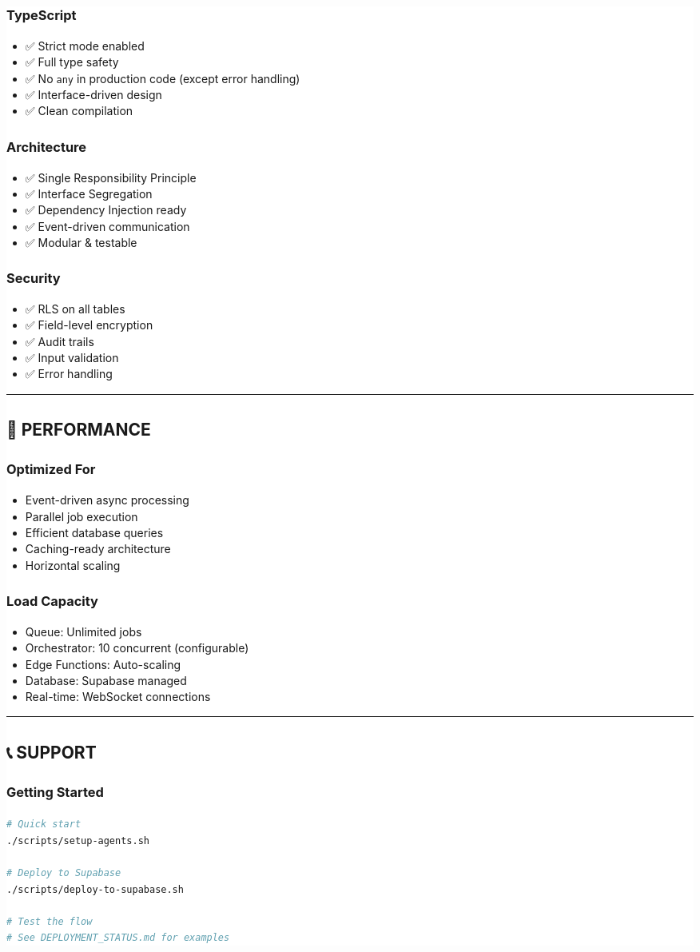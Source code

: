 ### TypeScript
- ✅ Strict mode enabled
- ✅ Full type safety
- ✅ No `any` in production code (except error handling)
- ✅ Interface-driven design
- ✅ Clean compilation

### Architecture
- ✅ Single Responsibility Principle
- ✅ Interface Segregation
- ✅ Dependency Injection ready
- ✅ Event-driven communication
- ✅ Modular & testable

### Security
- ✅ RLS on all tables
- ✅ Field-level encryption
- ✅ Audit trails
- ✅ Input validation
- ✅ Error handling

---

## 🚀 PERFORMANCE

### Optimized For
- Event-driven async processing
- Parallel job execution
- Efficient database queries
- Caching-ready architecture
- Horizontal scaling

### Load Capacity
- Queue: Unlimited jobs
- Orchestrator: 10 concurrent (configurable)
- Edge Functions: Auto-scaling
- Database: Supabase managed
- Real-time: WebSocket connections

---

## 📞 SUPPORT

### Getting Started
```bash
# Quick start
./scripts/setup-agents.sh

# Deploy to Supabase
./scripts/deploy-to-supabase.sh

# Test the flow
# See DEPLOYMENT_STATUS.md for examples
```
